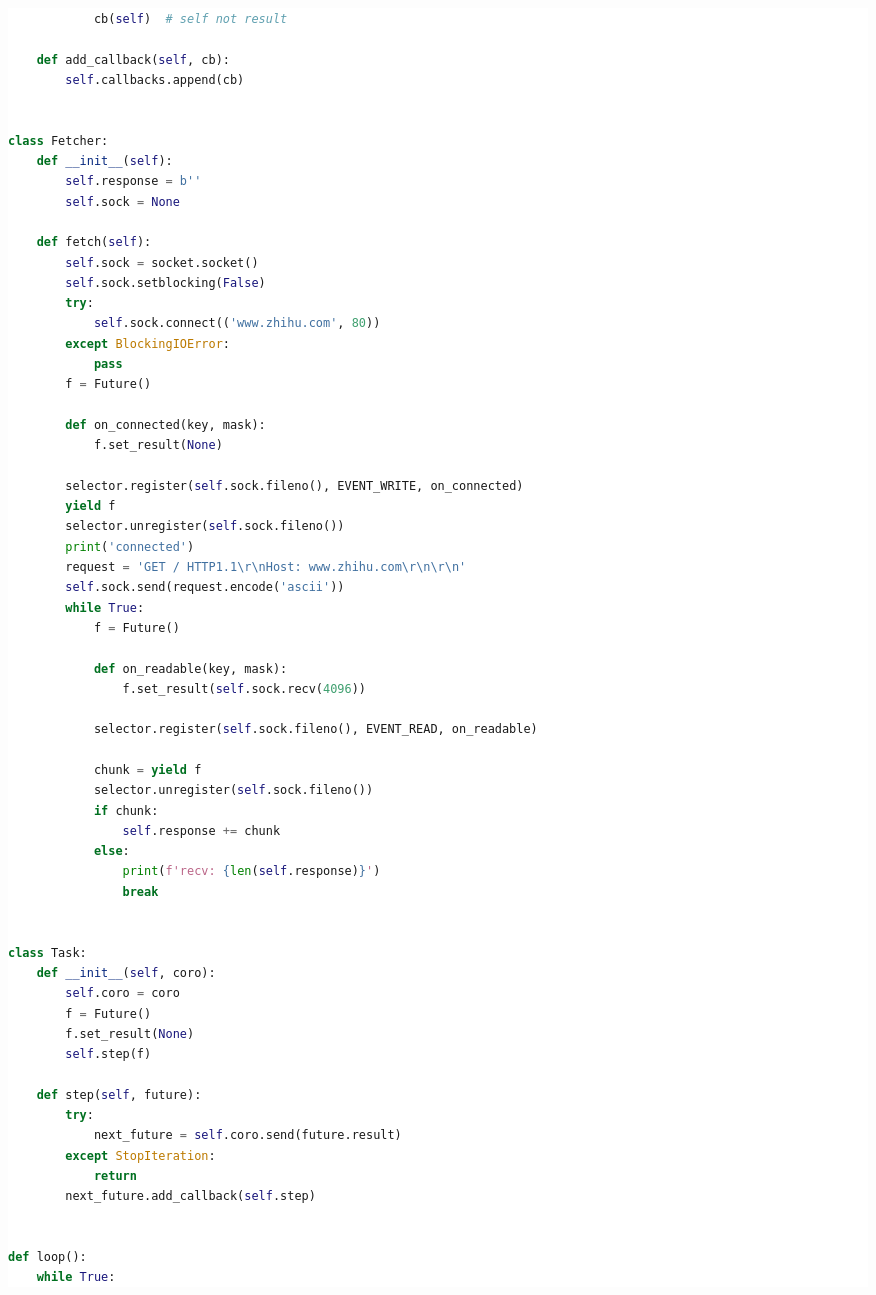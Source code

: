 ```python
            cb(self)  # self not result

    def add_callback(self, cb):
        self.callbacks.append(cb)


class Fetcher:
    def __init__(self):
        self.response = b''
        self.sock = None

    def fetch(self):
        self.sock = socket.socket()
        self.sock.setblocking(False)
        try:
            self.sock.connect(('www.zhihu.com', 80))
        except BlockingIOError:
            pass
        f = Future()

        def on_connected(key, mask):
            f.set_result(None)

        selector.register(self.sock.fileno(), EVENT_WRITE, on_connected)
        yield f
        selector.unregister(self.sock.fileno())
        print('connected')
        request = 'GET / HTTP1.1\r\nHost: www.zhihu.com\r\n\r\n'
        self.sock.send(request.encode('ascii'))
        while True:
            f = Future()

            def on_readable(key, mask):
                f.set_result(self.sock.recv(4096))

            selector.register(self.sock.fileno(), EVENT_READ, on_readable)

            chunk = yield f
            selector.unregister(self.sock.fileno())
            if chunk:
                self.response += chunk
            else:
                print(f'recv: {len(self.response)}')
                break


class Task:
    def __init__(self, coro):
        self.coro = coro
        f = Future()
        f.set_result(None)
        self.step(f)

    def step(self, future):
        try:
            next_future = self.coro.send(future.result)
        except StopIteration:
            return
        next_future.add_callback(self.step)


def loop():
    while True:
```